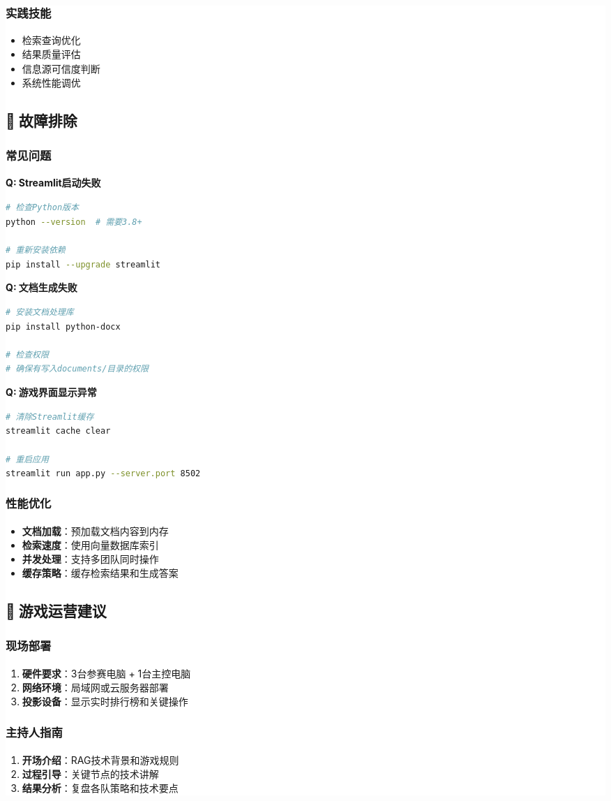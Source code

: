 ### 实践技能
- 检索查询优化
- 结果质量评估
- 信息源可信度判断
- 系统性能调优

## 🚨 故障排除

### 常见问题

**Q: Streamlit启动失败**
```bash
# 检查Python版本
python --version  # 需要3.8+

# 重新安装依赖
pip install --upgrade streamlit
```

**Q: 文档生成失败**
```bash
# 安装文档处理库
pip install python-docx

# 检查权限
# 确保有写入documents/目录的权限
```

**Q: 游戏界面显示异常**
```bash
# 清除Streamlit缓存
streamlit cache clear

# 重启应用
streamlit run app.py --server.port 8502
```

### 性能优化

- **文档加载**：预加载文档内容到内存
- **检索速度**：使用向量数据库索引
- **并发处理**：支持多团队同时操作
- **缓存策略**：缓存检索结果和生成答案

## 🎪 游戏运营建议

### 现场部署
1. **硬件要求**：3台参赛电脑 + 1台主控电脑
2. **网络环境**：局域网或云服务器部署
3. **投影设备**：显示实时排行榜和关键操作

### 主持人指南
1. **开场介绍**：RAG技术背景和游戏规则
2. **过程引导**：关键节点的技术讲解
3. **结果分析**：复盘各队策略和技术要点
